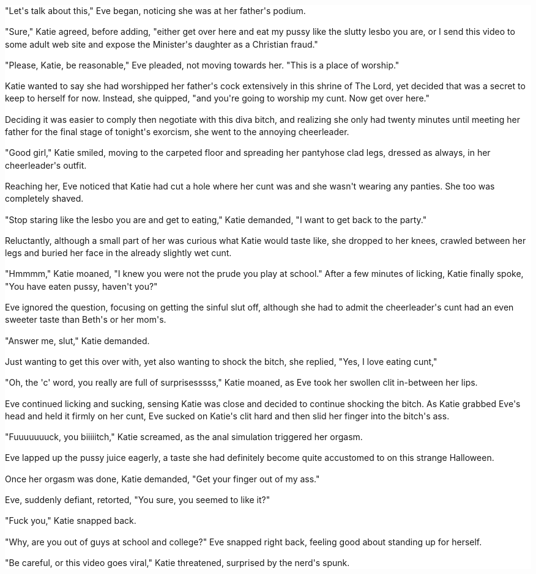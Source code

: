  "Let's talk about this," Eve began, noticing she was at her father's podium. 

 "Sure," Katie agreed, before adding, "either get over here and eat my pussy like the slutty lesbo you are, or I send this video to some adult web site and expose the Minister's daughter as a Christian fraud." 

 "Please, Katie, be reasonable," Eve pleaded, not moving towards her. "This is a place of worship." 

 Katie wanted to say she had worshipped her father's cock extensively in this shrine of The Lord, yet decided that was a secret to keep to herself for now. Instead, she quipped, "and you're going to worship my cunt. Now get over here." 

 Deciding it was easier to comply then negotiate with this diva bitch, and realizing she only had twenty minutes until meeting her father for the final stage of tonight's exorcism, she went to the annoying cheerleader. 

 "Good girl," Katie smiled, moving to the carpeted floor and spreading her pantyhose clad legs, dressed as always, in her cheerleader's outfit. 

 Reaching her, Eve noticed that Katie had cut a hole where her cunt was and she wasn't wearing any panties. She too was completely shaved. 

 "Stop staring like the lesbo you are and get to eating," Katie demanded, "I want to get back to the party." 

 Reluctantly, although a small part of her was curious what Katie would taste like, she dropped to her knees, crawled between her legs and buried her face in the already slightly wet cunt. 

 "Hmmmm," Katie moaned, "I knew you were not the prude you play at school." After a few minutes of licking, Katie finally spoke, "You have eaten pussy, haven't you?" 

 Eve ignored the question, focusing on getting the sinful slut off, although she had to admit the cheerleader's cunt had an even sweeter taste than Beth's or her mom's. 

 "Answer me, slut," Katie demanded. 

 Just wanting to get this over with, yet also wanting to shock the bitch, she replied, "Yes, I love eating cunt," 

 "Oh, the 'c' word, you really are full of surprisesssss," Katie moaned, as Eve took her swollen clit in-between her lips. 

 Eve continued licking and sucking, sensing Katie was close and decided to continue shocking the bitch. As Katie grabbed Eve's head and held it firmly on her cunt, Eve sucked on Katie's clit hard and then slid her finger into the bitch's ass. 

 "Fuuuuuuuck, you biiiiitch," Katie screamed, as the anal simulation triggered her orgasm. 

 Eve lapped up the pussy juice eagerly, a taste she had definitely become quite accustomed to on this strange Halloween. 

 Once her orgasm was done, Katie demanded, "Get your finger out of my ass." 

 Eve, suddenly defiant, retorted, "You sure, you seemed to like it?" 

 "Fuck you," Katie snapped back. 

 "Why, are you out of guys at school and college?" Eve snapped right back, feeling good about standing up for herself. 

 "Be careful, or this video goes viral," Katie threatened, surprised by the nerd's spunk. 
